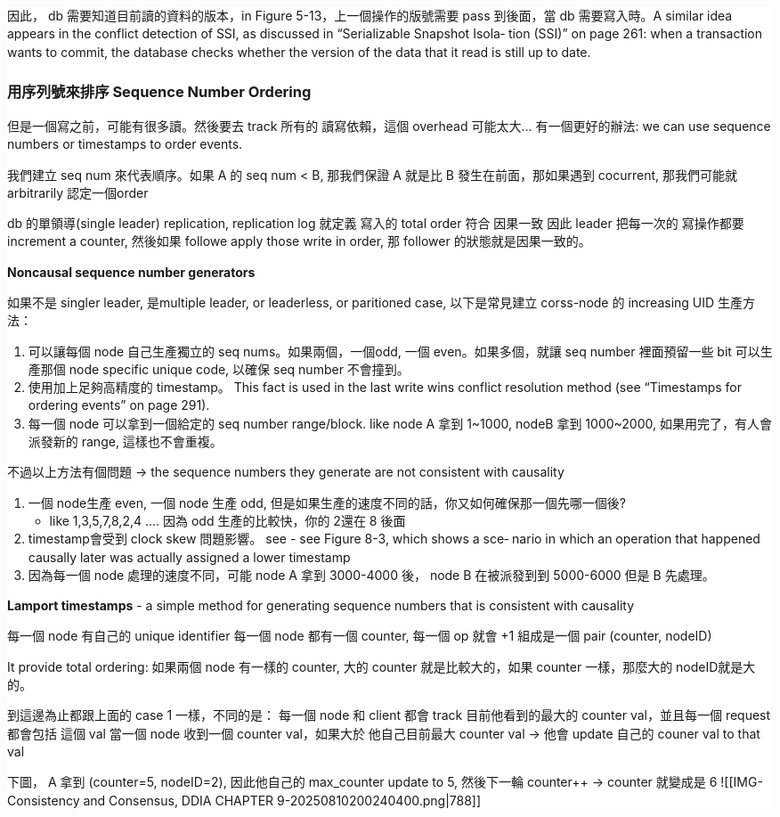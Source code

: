 因此， db 需要知道目前讀的資料的版本，in Figure 5-13，上一個操作的版號需要 pass 到後面，當 db 需要寫入時。A similar idea appears in the conflict detection of SSI, as discussed in “Serializable Snapshot Isola‐ tion (SSI)” on page 261: when a transaction wants to commit, the database checks whether the version of the data that it read is still up to date.


### 用序列號來排序 Sequence Number Ordering 

但是一個寫之前，可能有很多讀。然後要去 track 所有的 讀寫依賴，這個 overhead 可能太大...
有一個更好的辦法: we can use sequence numbers or timestamps to order events.

我們建立 seq num 來代表順序。如果 A 的 seq num < B, 那我們保證 A 就是比 B 發生在前面，那如果遇到 cocurrent, 那我們可能就 arbitrarily 認定一個order

db 的單領導(single leader) replication, replication log 就定義 寫入的 total order 符合 因果一致
因此 leader 把每一次的 寫操作都要 increment a counter, 然後如果 followe apply those write in order, 那 follower 的狀態就是因果一致的。



**Noncausal sequence number generators**

如果不是 singler leader, 是multiple leader, or leaderless, or paritioned case, 以下是常見建立 corss-node 的 increasing UID 生產方法：

1. 可以讓每個 node 自己生產獨立的 seq nums。如果兩個，一個odd, 一個 even。如果多個，就讓 seq number 裡面預留一些 bit 可以生產那個 node specific unique code, 以確保 seq number 不會撞到。
2. 使用加上足夠高精度的 timestamp。 This fact is used in the last write wins conflict resolution method (see “Timestamps for ordering events” on page 291).
3. 每一個 node 可以拿到一個給定的 seq number range/block. like node A 拿到 1~1000, nodeB 拿到 1000~2000, 如果用完了，有人會派發新的 range, 這樣也不會重複。

不過以上方法有個問題 -> the sequence numbers they generate are not consistent with causality

1. 一個 node生產 even, 一個 node 生產 odd, 但是如果生產的速度不同的話，你又如何確保那一個先哪一個後?
	- like 1,3,5,7,8,2,4 .... 因為 odd 生產的比較快，你的 2還在 8 後面
2. timestamp會受到 clock skew 問題影響。 see - see Figure 8-3, which shows a sce‐ nario in which an operation that happened causally later was actually assigned a lower timestamp
3. 因為每一個 node 處理的速度不同，可能 node A 拿到 3000-4000 後， node B 在被派發到到 5000-6000 但是 B 先處理。



**Lamport timestamps** - a simple method for generating sequence numbers that is consistent with causality


每一個 node 有自己的 unique identifier
每一個 node 都有一個 counter, 每一個 op 就會 +1
組成是一個 pair (counter, nodeID)

It provide total ordering: 如果兩個 node 有一樣的 counter, 大的 counter 就是比較大的，如果 counter 一樣，那麼大的 nodeID就是大的。


到這邊為止都跟上面的 case 1 一樣，不同的是：
每一個 node 和 client 都會 track 目前他看到的最大的 counter val，並且每一個 request 都會包括 這個 val
當一個 node 收到一個 counter val，如果大於 他自己目前最大 counter val -> 他會 update 自己的 couner val to that val


下圖， A 拿到 (counter=5, nodeID=2), 因此他自己的 max_counter update to 5, 然後下一輪 counter++ -> counter 就變成是 6
![[IMG-Consistency and Consensus, DDIA CHAPTER 9-20250810200240400.png|788]]
